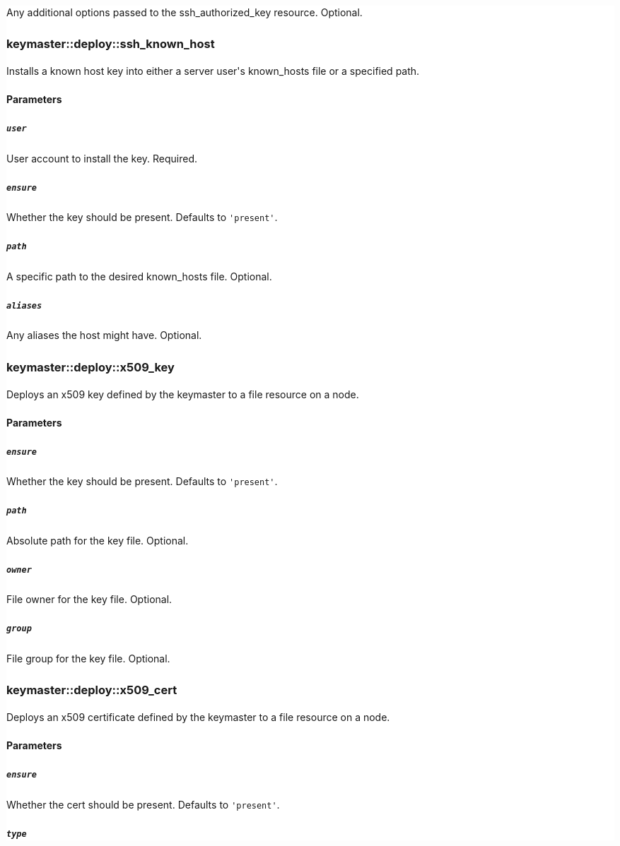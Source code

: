 Any additional options passed to the ssh_authorized_key resource. Optional.

### keymaster::deploy::ssh_known_host

Installs a known host key into either a server user's known_hosts file or a specified path.

#### Parameters

##### `user`

User account to install the key. Required.

##### `ensure`

Whether the key should be present. Defaults to `'present'`.

##### `path`

A specific path to the desired known_hosts file. Optional.

##### `aliases`

Any aliases the host might have. Optional.

### keymaster::deploy::x509_key

Deploys an x509 key defined by the keymaster to a file resource on a node.

#### Parameters

##### `ensure`

Whether the key should be present. Defaults to `'present'`.

##### `path`

Absolute path for the key file. Optional.

##### `owner`

File owner for the key file. Optional.

##### `group`

File group for the key file. Optional.

### keymaster::deploy::x509_cert

Deploys an x509 certificate defined by the keymaster to a file resource on a node.

#### Parameters

##### `ensure`

Whether the cert should be present. Defaults to `'present'`.

##### `type`
